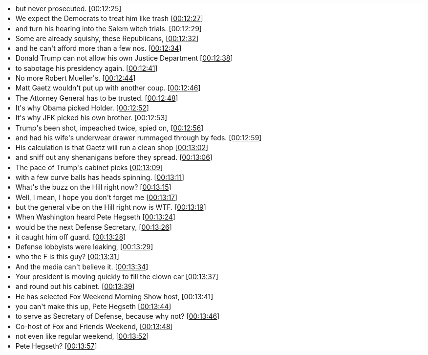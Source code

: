 *  but never prosecuted. [[00:12:25](https://www.youtube.com/watch?v=eravxxz9fQo&t=745.42s)]
*  We expect the Democrats to treat him like trash [[00:12:27](https://www.youtube.com/watch?v=eravxxz9fQo&t=747.3s)]
*  and turn his hearing into the Salem witch trials. [[00:12:29](https://www.youtube.com/watch?v=eravxxz9fQo&t=749.62s)]
*  Some are already squishy, these Republicans, [[00:12:32](https://www.youtube.com/watch?v=eravxxz9fQo&t=752.4599999999999s)]
*  and he can't afford more than a few nos. [[00:12:34](https://www.youtube.com/watch?v=eravxxz9fQo&t=754.8199999999999s)]
*  Donald Trump can not allow his own Justice Department [[00:12:38](https://www.youtube.com/watch?v=eravxxz9fQo&t=758.14s)]
*  to sabotage his presidency again. [[00:12:41](https://www.youtube.com/watch?v=eravxxz9fQo&t=761.2199999999999s)]
*  No more Robert Mueller's. [[00:12:44](https://www.youtube.com/watch?v=eravxxz9fQo&t=764.18s)]
*  Matt Gaetz wouldn't put up with another coup. [[00:12:46](https://www.youtube.com/watch?v=eravxxz9fQo&t=766.02s)]
*  The Attorney General has to be trusted. [[00:12:48](https://www.youtube.com/watch?v=eravxxz9fQo&t=768.6999999999999s)]
*  It's why Obama picked Holder. [[00:12:52](https://www.youtube.com/watch?v=eravxxz9fQo&t=772.1s)]
*  It's why JFK picked his own brother. [[00:12:53](https://www.youtube.com/watch?v=eravxxz9fQo&t=773.9399999999999s)]
*  Trump's been shot, impeached twice, spied on, [[00:12:56](https://www.youtube.com/watch?v=eravxxz9fQo&t=776.58s)]
*  and had his wife's underwear drawer rummaged through by feds. [[00:12:59](https://www.youtube.com/watch?v=eravxxz9fQo&t=779.3s)]
*  His calculation is that Gaetz will run a clean shop [[00:13:02](https://www.youtube.com/watch?v=eravxxz9fQo&t=782.66s)]
*  and sniff out any shenanigans before they spread. [[00:13:06](https://www.youtube.com/watch?v=eravxxz9fQo&t=786.06s)]
*  The pace of Trump's cabinet picks [[00:13:09](https://www.youtube.com/watch?v=eravxxz9fQo&t=789.5s)]
*  with a few curve balls has heads spinning. [[00:13:11](https://www.youtube.com/watch?v=eravxxz9fQo&t=791.62s)]
*  What's the buzz on the Hill right now? [[00:13:15](https://www.youtube.com/watch?v=eravxxz9fQo&t=795.22s)]
*  Well, I mean, I hope you don't forget me [[00:13:17](https://www.youtube.com/watch?v=eravxxz9fQo&t=797.86s)]
*  but the general vibe on the Hill right now is WTF. [[00:13:19](https://www.youtube.com/watch?v=eravxxz9fQo&t=799.86s)]
*  When Washington heard Pete Hegseth [[00:13:24](https://www.youtube.com/watch?v=eravxxz9fQo&t=804.3000000000001s)]
*  would be the next Defense Secretary, [[00:13:26](https://www.youtube.com/watch?v=eravxxz9fQo&t=806.22s)]
*  it caught him off guard. [[00:13:28](https://www.youtube.com/watch?v=eravxxz9fQo&t=808.0600000000001s)]
*  Defense lobbyists were leaking, [[00:13:29](https://www.youtube.com/watch?v=eravxxz9fQo&t=809.62s)]
*  who the F is this guy? [[00:13:31](https://www.youtube.com/watch?v=eravxxz9fQo&t=811.54s)]
*  And the media can't believe it. [[00:13:34](https://www.youtube.com/watch?v=eravxxz9fQo&t=814.0600000000001s)]
*  Your president is moving quickly to fill the clown car [[00:13:37](https://www.youtube.com/watch?v=eravxxz9fQo&t=817.22s)]
*  and round out his cabinet. [[00:13:39](https://www.youtube.com/watch?v=eravxxz9fQo&t=819.82s)]
*  He has selected Fox Weekend Morning Show host, [[00:13:41](https://www.youtube.com/watch?v=eravxxz9fQo&t=821.46s)]
*  you can't make this up, Pete Hegseth [[00:13:44](https://www.youtube.com/watch?v=eravxxz9fQo&t=824.98s)]
*  to serve as Secretary of Defense, because why not? [[00:13:46](https://www.youtube.com/watch?v=eravxxz9fQo&t=826.94s)]
*  Co-host of Fox and Friends Weekend, [[00:13:48](https://www.youtube.com/watch?v=eravxxz9fQo&t=828.94s)]
*  not even like regular weekend, [[00:13:52](https://www.youtube.com/watch?v=eravxxz9fQo&t=832.5400000000001s)]
*  Pete Hegseth? [[00:13:57](https://www.youtube.com/watch?v=eravxxz9fQo&t=837.0600000000001s)]